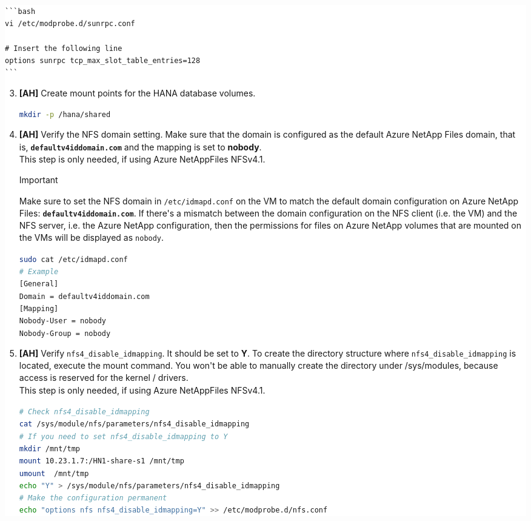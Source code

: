     ```bash
    vi /etc/modprobe.d/sunrpc.conf
     
    # Insert the following line
    options sunrpc tcp_max_slot_table_entries=128
    ```

3. **[AH]** Create mount points for the HANA database volumes.  

    ```bash
    mkdir -p /hana/shared
    ```

4. **[AH]** Verify the NFS domain setting. Make sure that the domain is configured as the default Azure NetApp Files domain, that is, **`defaultv4iddomain.com`** and the mapping is set to **nobody**.  
   This step is only needed, if using Azure NetAppFiles NFSv4.1.  

    > [!IMPORTANT]
    > Make sure to set the NFS domain in `/etc/idmapd.conf` on the VM to match the default domain configuration on Azure NetApp Files: **`defaultv4iddomain.com`**. If there's a mismatch between the domain configuration on the NFS client (i.e. the VM) and the NFS server, i.e. the Azure NetApp configuration, then the permissions for files on Azure NetApp volumes that are mounted on the VMs will be displayed as `nobody`.  

    ```bash
    sudo cat /etc/idmapd.conf
    # Example
    [General]
    Domain = defaultv4iddomain.com
    [Mapping]
    Nobody-User = nobody
    Nobody-Group = nobody
    ```

5. **[AH]** Verify `nfs4_disable_idmapping`. It should be set to **Y**. To create the directory structure where `nfs4_disable_idmapping` is located, execute the mount command. You won't be able to manually create the directory under /sys/modules, because access is reserved for the kernel / drivers.  
   This step is only needed, if using Azure NetAppFiles NFSv4.1.  

    ```bash
    # Check nfs4_disable_idmapping 
    cat /sys/module/nfs/parameters/nfs4_disable_idmapping
    # If you need to set nfs4_disable_idmapping to Y
    mkdir /mnt/tmp
    mount 10.23.1.7:/HN1-share-s1 /mnt/tmp
    umount  /mnt/tmp
    echo "Y" > /sys/module/nfs/parameters/nfs4_disable_idmapping
    # Make the configuration permanent
    echo "options nfs nfs4_disable_idmapping=Y" >> /etc/modprobe.d/nfs.conf
    ```
